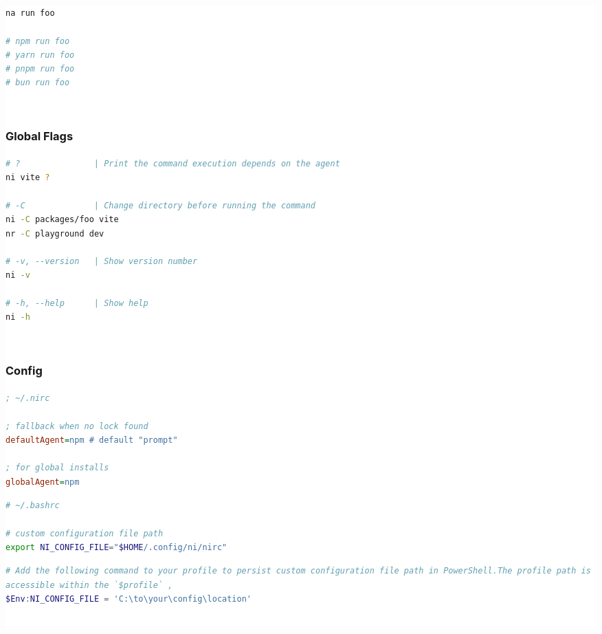 ```bash
na run foo

# npm run foo
# yarn run foo
# pnpm run foo
# bun run foo
```

<br>

### Global Flags

```bash
# ?               | Print the command execution depends on the agent
ni vite ?

# -C              | Change directory before running the command
ni -C packages/foo vite
nr -C playground dev

# -v, --version   | Show version number
ni -v

# -h, --help      | Show help
ni -h
```

<br>

### Config

```ini
; ~/.nirc

; fallback when no lock found
defaultAgent=npm # default "prompt"

; for global installs
globalAgent=npm
```

```bash
# ~/.bashrc

# custom configuration file path
export NI_CONFIG_FILE="$HOME/.config/ni/nirc"
```

```PowerShell
# Add the following command to your profile to persist custom configuration file path in PowerShell.The profile path is accessible within the `$profile` , 
$Env:NI_CONFIG_FILE = 'C:\to\your\config\location'
```

<br>

